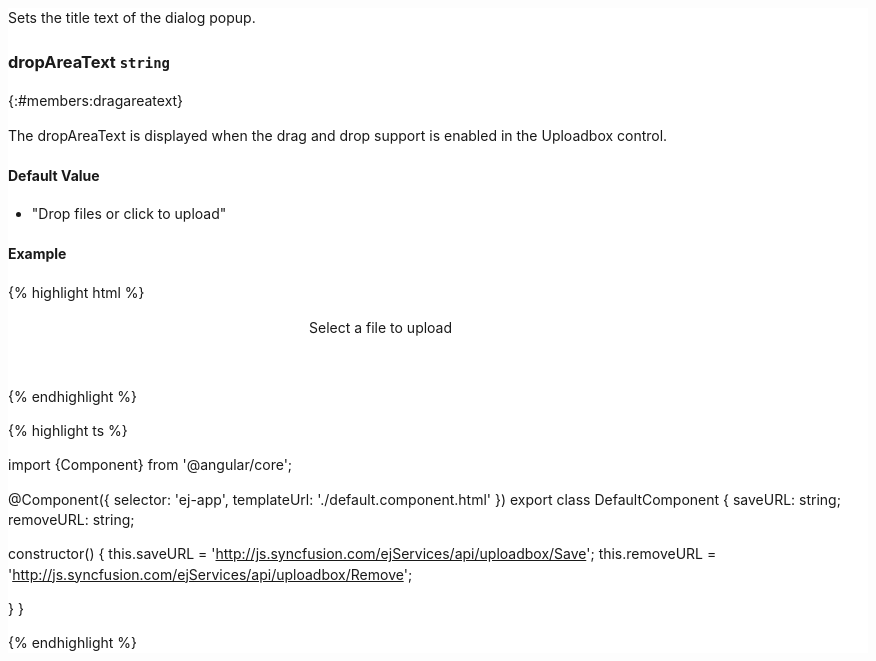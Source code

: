 






Sets the title text of the dialog popup.












### dropAreaText `string`
{:#members:dragareatext}








The dropAreaText is displayed when the drag and drop support is enabled in the Uploadbox control.




#### Default Value







* "Drop files or click to upload"








#### Example

{% highlight html %}

<div id="upload_controls" style="margin-left: 35%;">
<div>Select a file to upload</div>
<div style="width:100px;height:35px;">
    <ej-uploadbox id="uploadDefault" [allowDragAndDrop]=true  dropAreaText="Drop files or click to upload" [saveUrl]="saveURL" [removeUrl]="removeURL"></ej-uploadbox>
</div>
</div>

{% endhighlight %}

{% highlight ts %}

import {Component} from '@angular/core';

@Component({
  selector: 'ej-app',
  templateUrl: './default.component.html'
})
export class DefaultComponent {
  saveURL: string;
  removeURL: string;
  
  constructor() {
  this.saveURL = 'http://js.syncfusion.com/ejServices/api/uploadbox/Save';
  this.removeURL = 'http://js.syncfusion.com/ejServices/api/uploadbox/Remove';
  
  }
}


{% endhighlight %}
